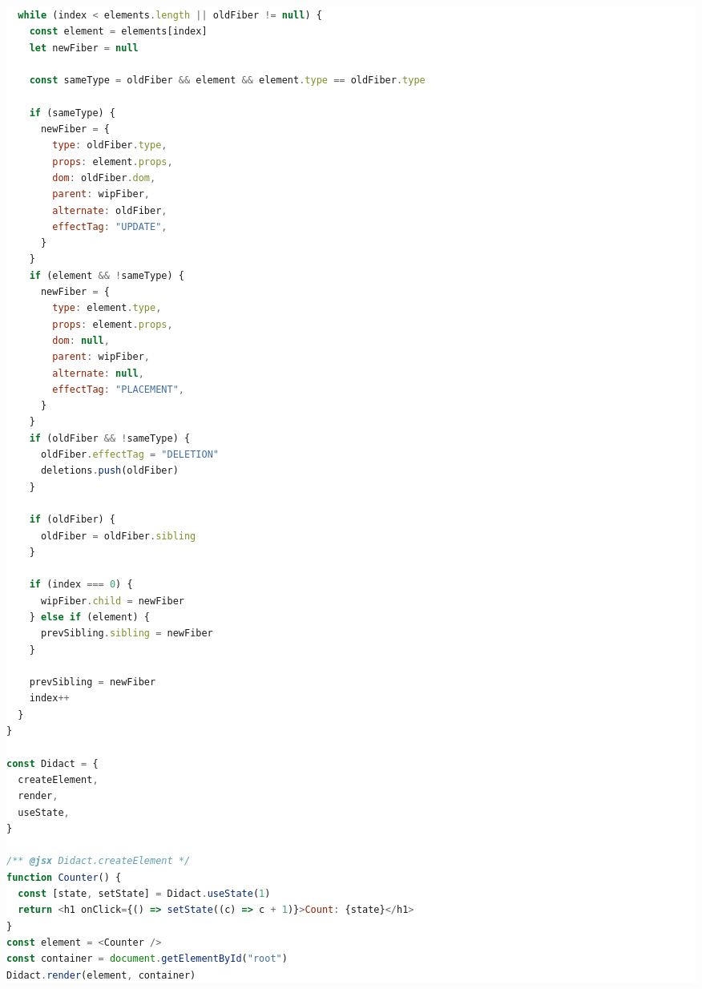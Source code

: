 ```js
  while (index < elements.length || oldFiber != null) {
    const element = elements[index]
    let newFiber = null

    const sameType = oldFiber && element && element.type == oldFiber.type

    if (sameType) {
      newFiber = {
        type: oldFiber.type,
        props: element.props,
        dom: oldFiber.dom,
        parent: wipFiber,
        alternate: oldFiber,
        effectTag: "UPDATE",
      }
    }
    if (element && !sameType) {
      newFiber = {
        type: element.type,
        props: element.props,
        dom: null,
        parent: wipFiber,
        alternate: null,
        effectTag: "PLACEMENT",
      }
    }
    if (oldFiber && !sameType) {
      oldFiber.effectTag = "DELETION"
      deletions.push(oldFiber)
    }

    if (oldFiber) {
      oldFiber = oldFiber.sibling
    }

    if (index === 0) {
      wipFiber.child = newFiber
    } else if (element) {
      prevSibling.sibling = newFiber
    }

    prevSibling = newFiber
    index++
  }
}

const Didact = {
  createElement,
  render,
  useState,
}

/** @jsx Didact.createElement */
function Counter() {
  const [state, setState] = Didact.useState(1)
  return <h1 onClick={() => setState((c) => c + 1)}>Count: {state}</h1>
}
const element = <Counter />
const container = document.getElementById("root")
Didact.render(element, container)
```
